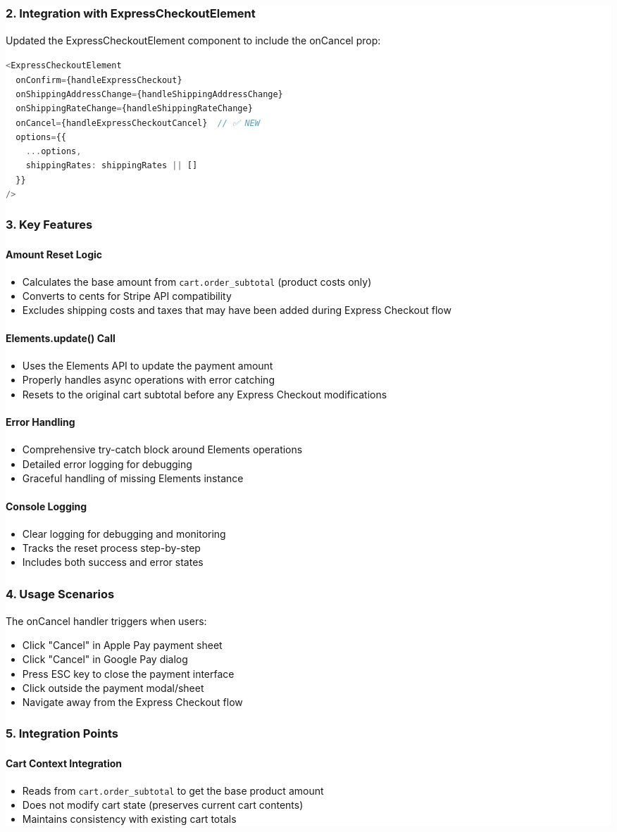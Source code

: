 ### 2. **Integration with ExpressCheckoutElement**
Updated the ExpressCheckoutElement component to include the onCancel prop:

```typescript
<ExpressCheckoutElement 
  onConfirm={handleExpressCheckout}
  onShippingAddressChange={handleShippingAddressChange}
  onShippingRateChange={handleShippingRateChange}
  onCancel={handleExpressCheckoutCancel}  // ✅ NEW
  options={{
    ...options,
    shippingRates: shippingRates || []
  }}
/>
```

### 3. **Key Features**

#### **Amount Reset Logic**
- Calculates the base amount from `cart.order_subtotal` (product costs only)
- Converts to cents for Stripe API compatibility
- Excludes shipping costs and taxes that may have been added during Express Checkout flow

#### **Elements.update() Call**
- Uses the Elements API to update the payment amount
- Properly handles async operations with error catching
- Resets to the original cart subtotal before any Express Checkout modifications

#### **Error Handling**
- Comprehensive try-catch block around Elements operations
- Detailed error logging for debugging
- Graceful handling of missing Elements instance

#### **Console Logging**
- Clear logging for debugging and monitoring
- Tracks the reset process step-by-step
- Includes both success and error states

### 4. **Usage Scenarios**

The onCancel handler triggers when users:
- Click "Cancel" in Apple Pay payment sheet
- Click "Cancel" in Google Pay dialog
- Press ESC key to close the payment interface
- Click outside the payment modal/sheet
- Navigate away from the Express Checkout flow

### 5. **Integration Points**

#### **Cart Context Integration**
- Reads from `cart.order_subtotal` to get the base product amount
- Does not modify cart state (preserves current cart contents)
- Maintains consistency with existing cart totals
